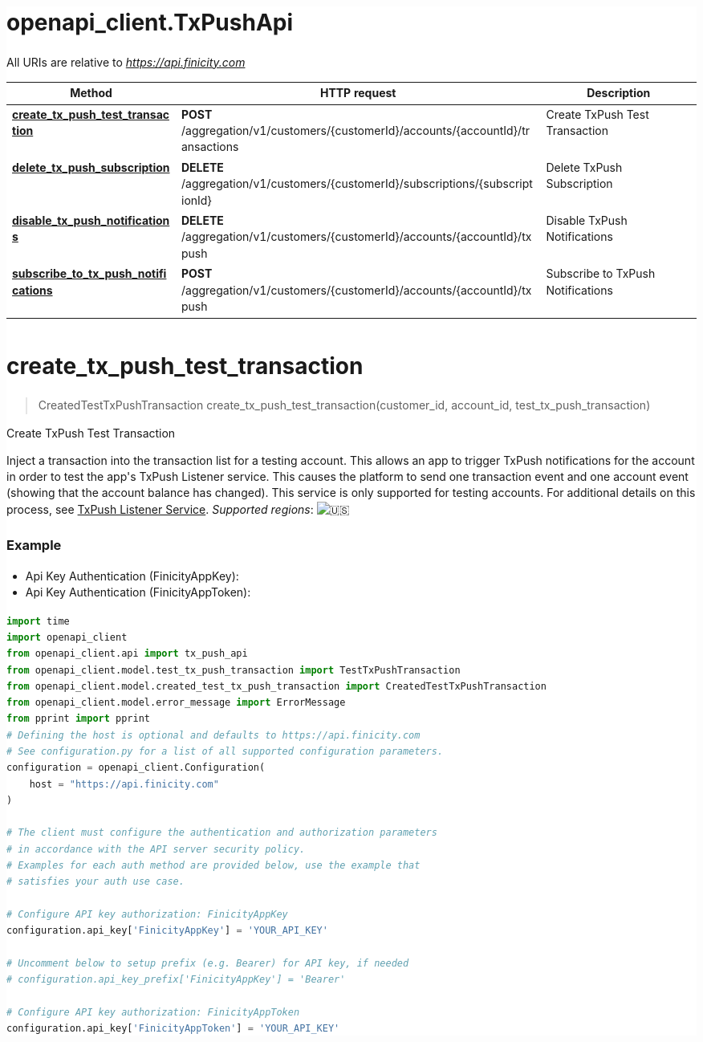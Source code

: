# openapi_client.TxPushApi

All URIs are relative to *https://api.finicity.com*

Method | HTTP request | Description
------------- | ------------- | -------------
[**create_tx_push_test_transaction**](TxPushApi.md#create_tx_push_test_transaction) | **POST** /aggregation/v1/customers/{customerId}/accounts/{accountId}/transactions | Create TxPush Test Transaction
[**delete_tx_push_subscription**](TxPushApi.md#delete_tx_push_subscription) | **DELETE** /aggregation/v1/customers/{customerId}/subscriptions/{subscriptionId} | Delete TxPush Subscription
[**disable_tx_push_notifications**](TxPushApi.md#disable_tx_push_notifications) | **DELETE** /aggregation/v1/customers/{customerId}/accounts/{accountId}/txpush | Disable TxPush Notifications
[**subscribe_to_tx_push_notifications**](TxPushApi.md#subscribe_to_tx_push_notifications) | **POST** /aggregation/v1/customers/{customerId}/accounts/{accountId}/txpush | Subscribe to TxPush Notifications


# **create_tx_push_test_transaction**
> CreatedTestTxPushTransaction create_tx_push_test_transaction(customer_id, account_id, test_tx_push_transaction)

Create TxPush Test Transaction

Inject a transaction into the transaction list for a testing account. This allows an app to trigger TxPush notifications for the account in order to test the app's TxPush Listener service. This causes the platform to send one transaction event and one account event (showing that the account balance has changed). This service is only supported for testing accounts.  For additional details on this process, see [TxPush Listener Service](https://developer.mastercard.com/open-banking-us/documentation/products/manage/tx-push/#setting-up-the-txpush-listener-service).  _Supported regions_: ![🇺🇸](https://flagcdn.com/20x15/us.png)

### Example

* Api Key Authentication (FinicityAppKey):
* Api Key Authentication (FinicityAppToken):

```python
import time
import openapi_client
from openapi_client.api import tx_push_api
from openapi_client.model.test_tx_push_transaction import TestTxPushTransaction
from openapi_client.model.created_test_tx_push_transaction import CreatedTestTxPushTransaction
from openapi_client.model.error_message import ErrorMessage
from pprint import pprint
# Defining the host is optional and defaults to https://api.finicity.com
# See configuration.py for a list of all supported configuration parameters.
configuration = openapi_client.Configuration(
    host = "https://api.finicity.com"
)

# The client must configure the authentication and authorization parameters
# in accordance with the API server security policy.
# Examples for each auth method are provided below, use the example that
# satisfies your auth use case.

# Configure API key authorization: FinicityAppKey
configuration.api_key['FinicityAppKey'] = 'YOUR_API_KEY'

# Uncomment below to setup prefix (e.g. Bearer) for API key, if needed
# configuration.api_key_prefix['FinicityAppKey'] = 'Bearer'

# Configure API key authorization: FinicityAppToken
configuration.api_key['FinicityAppToken'] = 'YOUR_API_KEY'
```